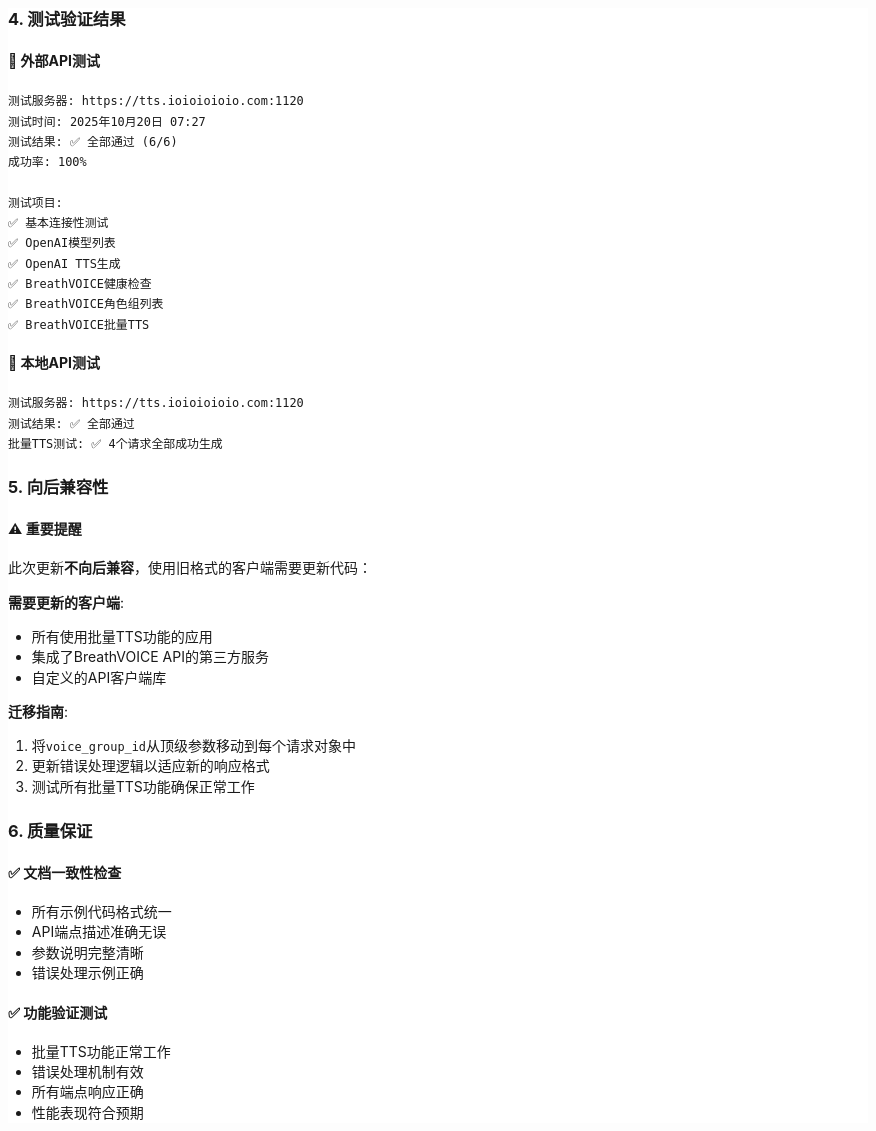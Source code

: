 ### 4. 测试验证结果

#### 🧪 外部API测试
```
测试服务器: https://tts.ioioioioio.com:1120
测试时间: 2025年10月20日 07:27
测试结果: ✅ 全部通过 (6/6)
成功率: 100%

测试项目:
✅ 基本连接性测试
✅ OpenAI模型列表
✅ OpenAI TTS生成
✅ BreathVOICE健康检查
✅ BreathVOICE角色组列表
✅ BreathVOICE批量TTS
```

#### 🧪 本地API测试
```
测试服务器: https://tts.ioioioioio.com:1120
测试结果: ✅ 全部通过
批量TTS测试: ✅ 4个请求全部成功生成
```

### 5. 向后兼容性

#### ⚠️ 重要提醒
此次更新**不向后兼容**，使用旧格式的客户端需要更新代码：

**需要更新的客户端**:
- 所有使用批量TTS功能的应用
- 集成了BreathVOICE API的第三方服务
- 自定义的API客户端库

**迁移指南**:
1. 将`voice_group_id`从顶级参数移动到每个请求对象中
2. 更新错误处理逻辑以适应新的响应格式
3. 测试所有批量TTS功能确保正常工作

### 6. 质量保证

#### ✅ 文档一致性检查
- 所有示例代码格式统一
- API端点描述准确无误
- 参数说明完整清晰
- 错误处理示例正确

#### ✅ 功能验证测试
- 批量TTS功能正常工作
- 错误处理机制有效
- 所有端点响应正确
- 性能表现符合预期
